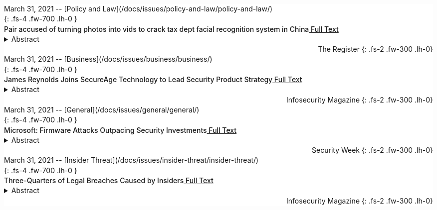<div class="code-example dont-break-out" markdown="1" style="padding-top:0px;padding-bottom:0px">
March 31, 2021 -- [Policy and Law](/docs/issues/policy-and-law/policy-and-law/)<br>
{: .fs-4 .fw-700 .lh-0  }
<p style="font-weight:500; margin:0px" markdown="1">
Pair accused of turning photos into vids to crack tax dept facial recognition system in China<a href="https://www.theregister.com/2021/03/31/tax_scammers_fool_ai_facial_recognition/?&web_view=true"> Full Text</a>
</p>
<details><summary>Abstract</summary></details>
<div style="text-align: right" markdown="1">
The Register
{: .fs-2 .fw-300 .lh-0}
</div>
</div>

<div class="code-example dont-break-out" markdown="1" style="padding-top:0px;padding-bottom:0px">
March 31, 2021 -- [Business](/docs/issues/business/business/)<br>
{: .fs-4 .fw-700 .lh-0  }
<p style="font-weight:500; margin:0px" markdown="1">
James Reynolds Joins SecureAge Technology to Lead Security Product Strategy<a href="https://www.infosecurity-magazine.com:443/news/james-reynolds-join-secureage/"> Full Text</a>
</p>
<details><summary>Abstract</summary></details>
<div style="text-align: right" markdown="1">
Infosecurity Magazine
{: .fs-2 .fw-300 .lh-0}
</div>
</div>

<div class="code-example dont-break-out" markdown="1" style="padding-top:0px;padding-bottom:0px">
March 31, 2021 -- [General](/docs/issues/general/general/)<br>
{: .fs-4 .fw-700 .lh-0  }
<p style="font-weight:500; margin:0px" markdown="1">
Microsoft: Firmware Attacks Outpacing Security Investments<a href="https://www.securityweek.com/microsoft-firmware-attacks-outpacing-security-investments?&web_view=true"> Full Text</a>
</p>
<details><summary>Abstract</summary></details>
<div style="text-align: right" markdown="1">
Security Week
{: .fs-2 .fw-300 .lh-0}
</div>
</div>

<div class="code-example dont-break-out" markdown="1" style="padding-top:0px;padding-bottom:0px">
March 31, 2021 -- [Insider Threat](/docs/issues/insider-threat/insider-threat/)<br>
{: .fs-4 .fw-700 .lh-0  }
<p style="font-weight:500; margin:0px" markdown="1">
Three-Quarters of Legal Breaches Caused by Insiders<a href="https://www.infosecurity-magazine.com:443/news/threequarters-of-legal-breaches/"> Full Text</a>
</p>
<details><summary>Abstract</summary></details>
<div style="text-align: right" markdown="1">
Infosecurity Magazine
{: .fs-2 .fw-300 .lh-0}
</div>
</div>
